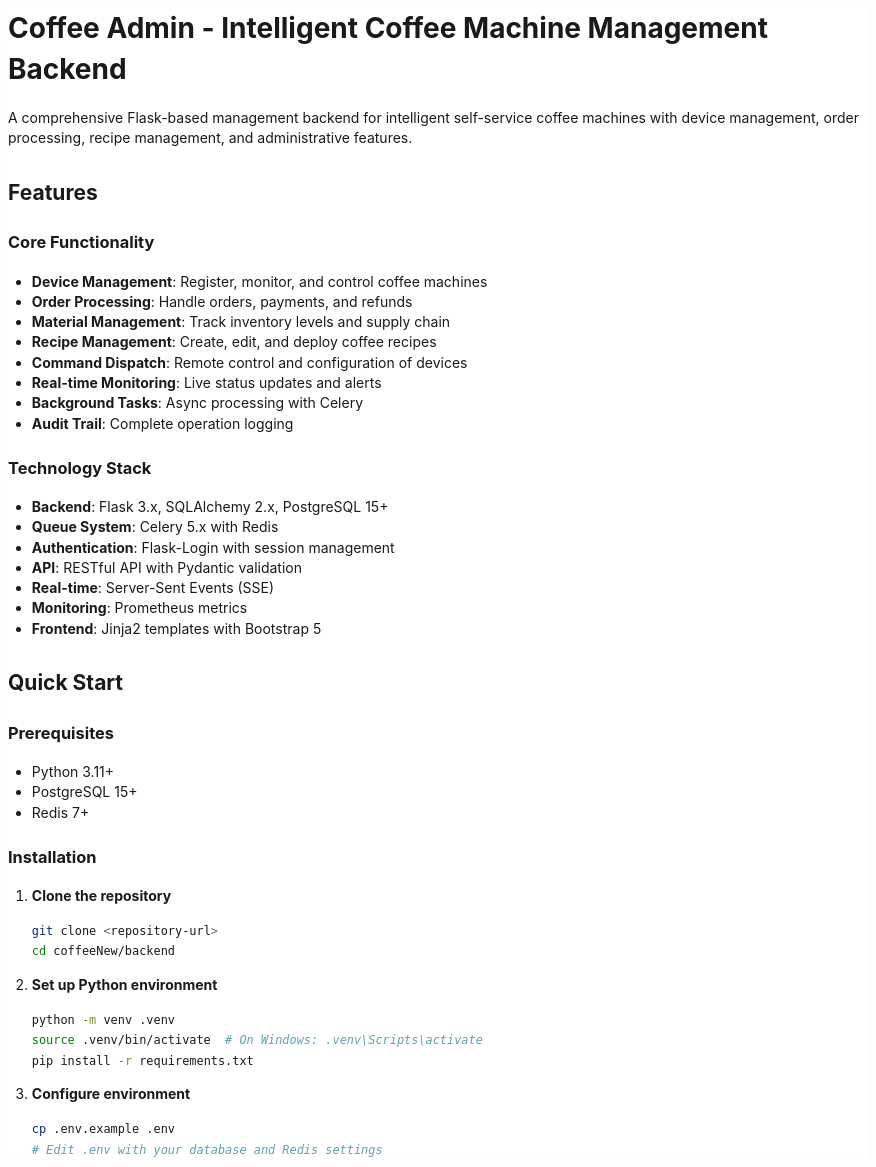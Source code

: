 # Coffee Admin - Intelligent Coffee Machine Management Backend

A comprehensive Flask-based management backend for intelligent self-service coffee machines with device management, order processing, recipe management, and administrative features.

## Features

### Core Functionality
- **Device Management**: Register, monitor, and control coffee machines
- **Order Processing**: Handle orders, payments, and refunds
- **Material Management**: Track inventory levels and supply chain
- **Recipe Management**: Create, edit, and deploy coffee recipes
- **Command Dispatch**: Remote control and configuration of devices
- **Real-time Monitoring**: Live status updates and alerts
- **Background Tasks**: Async processing with Celery
- **Audit Trail**: Complete operation logging

### Technology Stack
- **Backend**: Flask 3.x, SQLAlchemy 2.x, PostgreSQL 15+
- **Queue System**: Celery 5.x with Redis
- **Authentication**: Flask-Login with session management
- **API**: RESTful API with Pydantic validation
- **Real-time**: Server-Sent Events (SSE)
- **Monitoring**: Prometheus metrics
- **Frontend**: Jinja2 templates with Bootstrap 5

## Quick Start

### Prerequisites
- Python 3.11+
- PostgreSQL 15+
- Redis 7+

### Installation

1. **Clone the repository**
   ```bash
   git clone <repository-url>
   cd coffeeNew/backend
   ```

2. **Set up Python environment**
   ```bash
   python -m venv .venv
   source .venv/bin/activate  # On Windows: .venv\Scripts\activate
   pip install -r requirements.txt
   ```

3. **Configure environment**
   ```bash
   cp .env.example .env
   # Edit .env with your database and Redis settings
   ```
